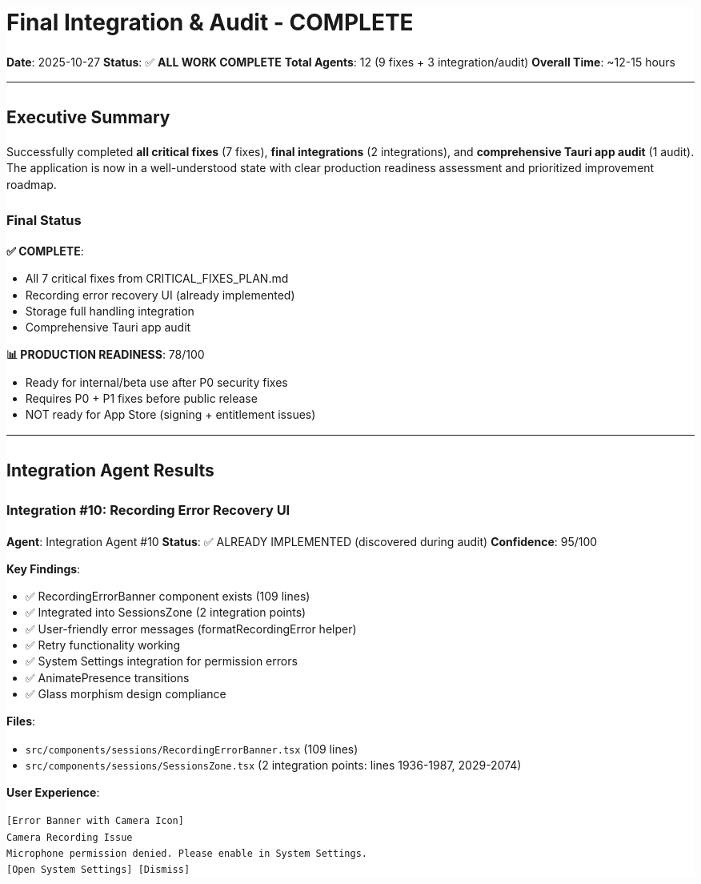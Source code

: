 # Final Integration & Audit - COMPLETE

**Date**: 2025-10-27
**Status**: ✅ **ALL WORK COMPLETE**
**Total Agents**: 12 (9 fixes + 3 integration/audit)
**Overall Time**: ~12-15 hours

---

## Executive Summary

Successfully completed **all critical fixes** (7 fixes), **final integrations** (2 integrations), and **comprehensive Tauri app audit** (1 audit). The application is now in a well-understood state with clear production readiness assessment and prioritized improvement roadmap.

### Final Status

**✅ COMPLETE**:
- All 7 critical fixes from CRITICAL_FIXES_PLAN.md
- Recording error recovery UI (already implemented)
- Storage full handling integration
- Comprehensive Tauri app audit

**📊 PRODUCTION READINESS**: 78/100
- Ready for internal/beta use after P0 security fixes
- Requires P0 + P1 fixes before public release
- NOT ready for App Store (signing + entitlement issues)

---

## Integration Agent Results

### Integration #10: Recording Error Recovery UI

**Agent**: Integration Agent #10
**Status**: ✅ ALREADY IMPLEMENTED (discovered during audit)
**Confidence**: 95/100

**Key Findings**:
- ✅ RecordingErrorBanner component exists (109 lines)
- ✅ Integrated into SessionsZone (2 integration points)
- ✅ User-friendly error messages (formatRecordingError helper)
- ✅ Retry functionality working
- ✅ System Settings integration for permission errors
- ✅ AnimatePresence transitions
- ✅ Glass morphism design compliance

**Files**:
- `src/components/sessions/RecordingErrorBanner.tsx` (109 lines)
- `src/components/sessions/SessionsZone.tsx` (2 integration points: lines 1936-1987, 2029-2074)

**User Experience**:
```
[Error Banner with Camera Icon]
Camera Recording Issue
Microphone permission denied. Please enable in System Settings.
[Open System Settings] [Dismiss]
```
